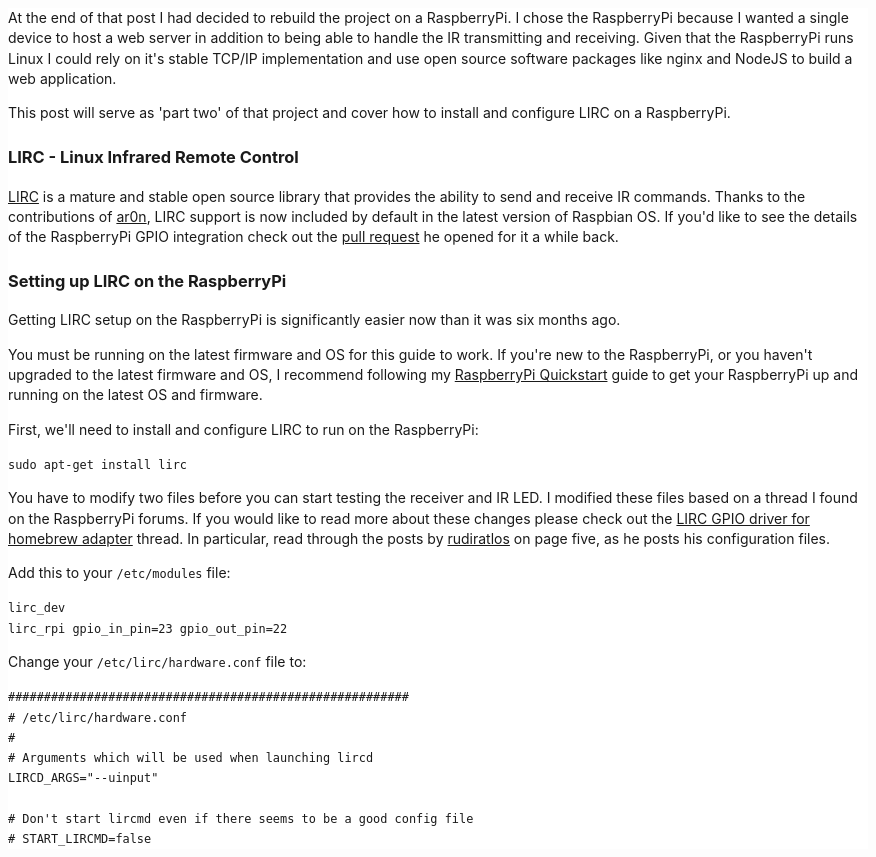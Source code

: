 At the end of that post I had decided to rebuild the project on a RaspberryPi. I chose the RaspberryPi because I wanted a single device to host a web server in addition to being able to handle the IR transmitting and receiving. Given that the RaspberryPi runs Linux I could rely on it's stable TCP/IP implementation and use open source software packages like nginx and NodeJS to build a web application.

This post will serve as 'part two' of that project and cover how to install and configure LIRC on a RaspberryPi.

### LIRC - Linux Infrared Remote Control

[LIRC](http://www.lirc.org/) is a mature and stable open source library that provides the ability to send and receive IR commands. Thanks to the contributions of [ar0n](http://aron.ws/), LIRC support is now included by default in the latest version of Raspbian OS. If you'd like to see the details of the RaspberryPi GPIO integration check out the [pull request](https://github.com/raspberrypi/linux/pull/152) he opened for it a while back.

### Setting up LIRC on the RaspberryPi

Getting LIRC setup on the RaspberryPi is significantly easier now than it was six months ago.

You must be running on the latest firmware and OS for this guide to work. If you're new to the RaspberryPi, or you haven't upgraded to the latest firmware and OS, I recommend following my [RaspberryPi Quickstart](/blog/2013/01/04/raspberrypi-quickstart/) guide to get your RaspberryPi up and running on the latest OS and firmware.

First, we'll need to install and configure LIRC to run on the RaspberryPi:

    sudo apt-get install lirc

You have to modify two files before you can start testing the receiver and IR LED. I modified these files based on a thread I found on the RaspberryPi forums. If you would like to read more about these changes please check out the [LIRC GPIO driver for homebrew adapter](http://www.raspberrypi.org/phpBB3/viewtopic.php?f=45&t=7798&start=100) thread. In particular, read through the posts by [rudiratlos](http://www.raspberrypi.org/phpBB3/memberlist.php?mode=viewprofile&u=16815) on page five, as he posts his configuration files.

Add this to your ``/etc/modules`` file:

    lirc_dev
    lirc_rpi gpio_in_pin=23 gpio_out_pin=22

Change your ``/etc/lirc/hardware.conf`` file to:

    ########################################################
    # /etc/lirc/hardware.conf
    #
    # Arguments which will be used when launching lircd
    LIRCD_ARGS="--uinput"

    # Don't start lircmd even if there seems to be a good config file
    # START_LIRCMD=false
